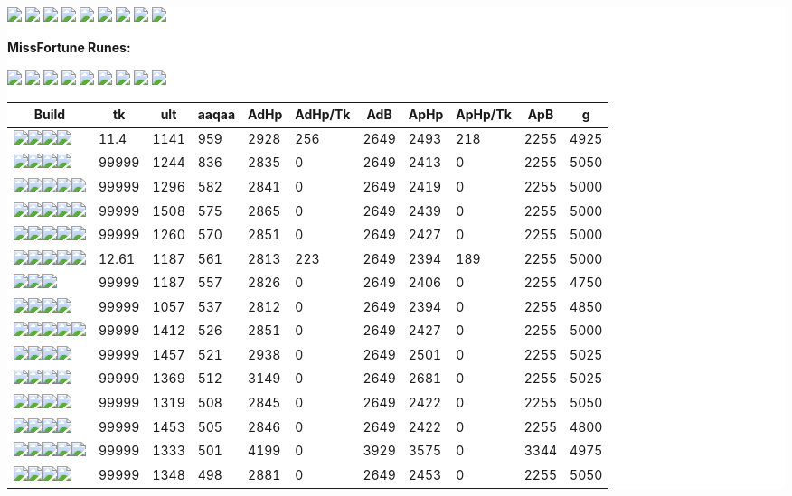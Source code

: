 



![](/Styles/Resolve/GraspOfTheUndying/GraspOfTheUndying.png)
![](/Styles/Resolve/Demolish/Demolish.png)
![](/Styles/Resolve/SecondWind/SecondWind.png)
![](/Styles/Sorcery/Unflinching/Unflinching.png)
![](/Styles/Inspiration/MagicalFootwear/MagicalFootwear.png)
![](/Styles/Inspiration/CosmicInsight/CosmicInsight.png)
![](/StatMods/StatModsAdaptiveForceIcon.png)
![](/StatMods/StatModsArmorIcon.png)
![](/StatMods/StatModsArmorIcon.png)



**MissFortune Runes:**


![](/Styles/Precision/LethalTempo/LethalTempo.png)
![](/Styles/Precision/Overheal.png)
![](/Styles/Precision/LegendAlacrity/LegendAlacrity.png)
![](/Styles/Precision/CutDown/CutDown.png)
![](/Styles/Sorcery/AbsoluteFocus/AbsoluteFocus.png)
![](/Styles/Sorcery/GatheringStorm/GatheringStorm.png)
![](/StatMods/StatModsAttackSpeedIcon.png)
![](/StatMods/StatModsAdaptiveForceIcon.png)
![](/StatMods/StatModsArmorIcon.png)





 Build |tk|ult|aaqaa|AdHp|AdHp/Tk|AdB|ApHp|ApHp/Tk|ApB|g
-|-|-|-|-|-|-|-|-|-|-
![](/item/3153.png)![](/item/1001.png)![](/item/1055.png)![](/item/1037.png)|11.4|1141|959|2928|256|2649|2493|218|2255|4925
![](/item/6695.png)![](/item/1053.png)![](/item/1055.png)![](/item/3006.png)|99999|1244|836|2835|0|2649|2413|0|2255|5050
![](/item/3095.png)![](/item/1001.png)![](/item/1053.png)![](/item/1055.png)![](/item/1036.png)|99999|1296|582|2841|0|2649|2419|0|2255|5000
![](/item/3036.png)![](/item/1001.png)![](/item/1053.png)![](/item/1055.png)![](/item/1036.png)|99999|1508|575|2865|0|2649|2439|0|2255|5000
![](/item/3087.png)![](/item/1001.png)![](/item/1053.png)![](/item/1055.png)![](/item/1036.png)|99999|1260|570|2851|0|2649|2427|0|2255|5000
![](/item/6672.png)![](/item/1001.png)![](/item/1053.png)![](/item/1055.png)![](/item/1036.png)|12.61|1187|561|2813|223|2649|2394|189|2255|5000
![](/item/6671.png)![](/item/1053.png)![](/item/1055.png)|99999|1187|557|2826|0|2649|2406|0|2255|4750
![](/item/3124.png)![](/item/1001.png)![](/item/1053.png)![](/item/1055.png)|99999|1057|537|2812|0|2649|2394|0|2255|4850
![](/item/6676.png)![](/item/1001.png)![](/item/1053.png)![](/item/1055.png)![](/item/1036.png)|99999|1412|526|2851|0|2649|2427|0|2255|5000
![](/item/3074.png)![](/item/1001.png)![](/item/1055.png)![](/item/1037.png)|99999|1457|521|2938|0|2649|2501|0|2255|5025
![](/item/3072.png)![](/item/1001.png)![](/item/1055.png)![](/item/1037.png)|99999|1369|512|3149|0|2649|2681|0|2255|5025
![](/item/3031.png)![](/item/1001.png)![](/item/1053.png)![](/item/1055.png)|99999|1319|508|2845|0|2649|2422|0|2255|5050
![](/item/3142.png)![](/item/1053.png)![](/item/1055.png)![](/item/1036.png)|99999|1453|505|2846|0|2649|2422|0|2255|4800
![](/item/6673.png)![](/item/1001.png)![](/item/1055.png)![](/item/1037.png)![](/item/1036.png)|99999|1333|501|4199|0|3929|3575|0|3344|4975
![](/item/6675.png)![](/item/1001.png)![](/item/1053.png)![](/item/1055.png)|99999|1348|498|2881|0|2649|2453|0|2255|5050